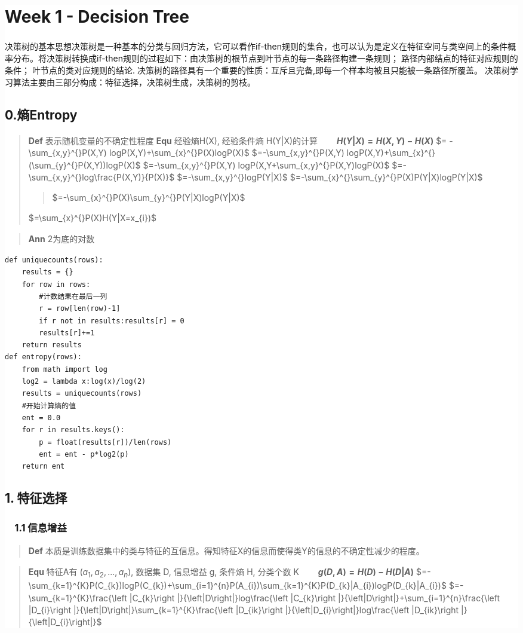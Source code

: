 ﻿# Week 1 - Decision Tree
决策树的基本思想决策树是一种基本的分类与回归方法，它可以看作if-then规则的集合，也可以认为是定义在特征空间与类空间上的条件概率分布。将决策树转换成if-then规则的过程如下：由决策树的根节点到叶节点的每一条路径构建一条规则； 路径内部结点的特征对应规则的条件； 叶节点的类对应规则的结论.
决策树的路径具有一个重要的性质：互斥且完备,即每一个样本均被且只能被一条路径所覆盖。
决策树学习算法主要由三部分构成：特征选择，决策树生成，决策树的剪枝。

## 0.熵Entropy
>**Def** 表示随机变量的不确定性程度
>**Equ** 经验熵H(X), 经验条件熵 H(Y|X)的计算
>&#8195;&#8195;**$H(Y|X) = H(X,Y) - H(X)$**
>$= -\sum_{x,y}^{}P(X,Y) logP(X,Y)+\sum_{x}^{}P(X)logP(X)$
>$=-\sum_{x,y}^{}P(X,Y) logP(X,Y)+\sum_{x}^{}(\sum_{y}^{}P(X,Y))logP(X)$
>$=-\sum_{x,y}^{}P(X,Y) logP(X,Y+\sum_{x,y}^{}P(X,Y)logP(X)$
>$=-\sum_{x,y}^{}log\frac{P(X,Y)}{P(X)}$
>$=-\sum_{x,y}^{}logP(Y|X)$
>$=-\sum_{x}^{}\sum_{y}^{}P(X)P(Y|X)logP(Y|X)$
>>$=-\sum_{x}^{}P(X)\sum_{y}^{}P(Y|X)logP(Y|X)$
>
>$=\sum_{x}^{}P(X)H(Y|X=x_{i})$

>**Ann** 2为底的对数

```k
def uniquecounts(rows):
    results = {}
    for row in rows:
        #计数结果在最后一列
        r = row[len(row)-1]
        if r not in results:results[r] = 0
        results[r]+=1
    return results 
def entropy(rows):
    from math import log
    log2 = lambda x:log(x)/log(2)
    results = uniquecounts(rows)
    #开始计算熵的值
    ent = 0.0
    for r in results.keys():
        p = float(results[r])/len(rows)
        ent = ent - p*log2(p)
    return ent
```

## 1. 特征选择
### &#8195;1.1 信息增益
>**Def** 本质是训练数据集中的类与特征的互信息。得知特征X的信息而使得类Y的信息的不确定性减少的程度。

>**Equ** 特征A有 $(a_{1},a_{2},...,a_{n})$, 数据集 D, 信息增益 g, 条件熵 H, 分类个数 K
>&#8195;&#8195;**$g(D,A) = H(D) - H(D|A)$**
>$=-\sum_{k=1}^{K}P(C_{k})logP(C_{k})+\sum_{i=1}^{n}P(A_{i})\sum_{k=1}^{K}P(D_{k}|A_{i})logP(D_{k}|A_{i})$
>$=-\sum_{k=1}^{K}\frac{\left |C_{k}\right |}{\left|D\right|}log\frac{\left |C_{k}\right |}{\left|D\right|}+\sum_{i=1}^{n}\frac{\left |D_{i}\right |}{\left|D\right|}\sum_{k=1}^{K}\frac{\left |D_{ik}\right |}{\left|D_{i}\right|}log\frac{\left |D_{ik}\right |}{\left|D_{i}\right|}$
